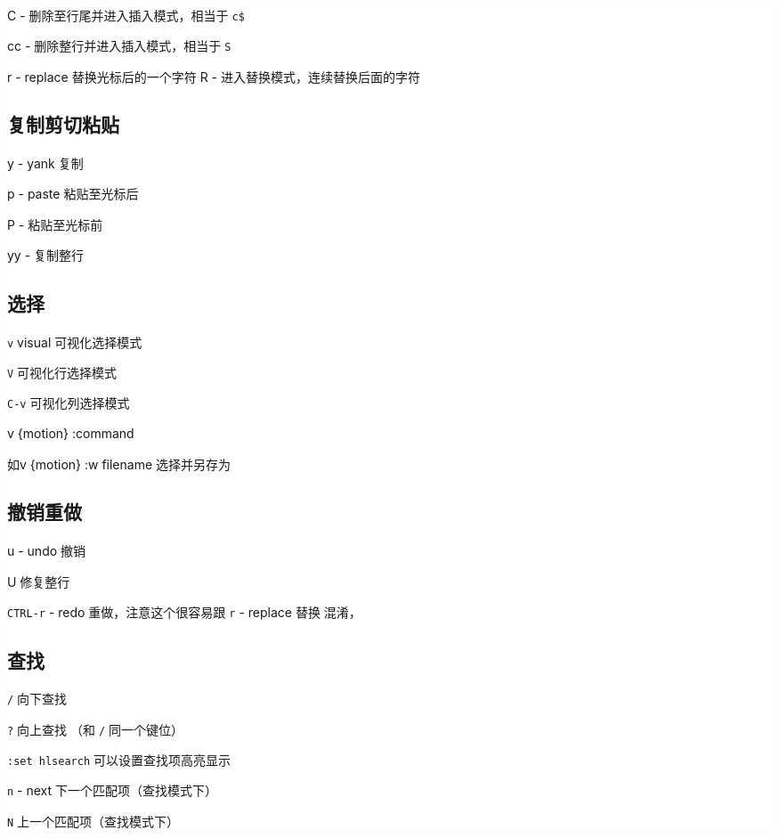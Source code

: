 C - 删除至行尾并进入插入模式，相当于 `c$` 

cc - 删除整行并进入插入模式，相当于 `S`



r - replace 替换光标后的一个字符
R - 进入替换模式，连续替换后面的字符

## 复制剪切粘贴

y - yank 复制

p - paste 粘贴至光标后

P - 粘贴至光标前

yy - 复制整行





 

## 选择

`v` visual 可视化选择模式

`V` 可视化行选择模式

`C-v` 可视化列选择模式



v {motion} :command

如v {motion} :w filename 选择并另存为



 

## 撤销重做

u - undo 撤销

U 修复整行

`CTRL-r` - redo 重做，注意这个很容易跟 `r` - replace 替换 混淆，



## 查找

`/` 向下查找 

`?` 向上查找 （和 `/` 同一个键位）

`:set hlsearch` 可以设置查找项高亮显示

`n` - next 下一个匹配项（查找模式下）

`N` 上一个匹配项（查找模式下）
